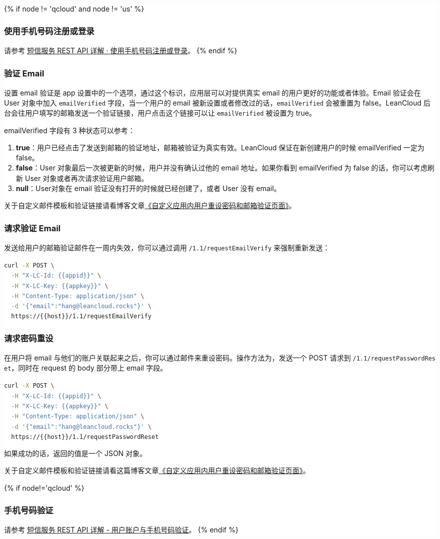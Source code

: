 {% if node != 'qcloud' and node != 'us' %}
### 使用手机号码注册或登录

请参考 [短信服务 REST API 详解 &middot; 使用手机号码注册或登录](rest_sms_api.html#使用手机号码注册或登录)。
{% endif %}

### 验证 Email

设置 email 验证是 app 设置中的一个选项，通过这个标识，应用层可以对提供真实 email 的用户更好的功能或者体验。Email 验证会在 User 对象中加入 `emailVerified` 字段，当一个用户的 email 被新设置或者修改过的话，`emailVerified` 会被重置为 false。LeanCloud 后台会往用户填写的邮箱发送一个验证链接，用户点击这个链接可以让 `emailVerified` 被设置为 true。

emailVerified 字段有 3 种状态可以参考：

1. **true**：用户已经点击了发送到邮箱的验证地址，邮箱被验证为真实有效。LeanCloud 保证在新创建用户的时候 emailVerified 一定为 false。
2. **false**：User 对象最后一次被更新的时候，用户并没有确认过他的 email 地址。如果你看到 emailVerified 为 false 的话，你可以考虑刷新 User 对象或者再次请求验证用户邮箱。
3. **null**：User对象在 email 验证没有打开的时候就已经创建了，或者 User 没有 email。

关于自定义邮件模板和验证链接请看博客文章[《自定义应用内用户重设密码和邮箱验证页面》](https://blog.leancloud.cn/607/)。

### 请求验证 Email

发送给用户的邮箱验证邮件在一周内失效，你可以通过调用 `/1.1/requestEmailVerify` 来强制重新发送：

```sh
curl -X POST \
  -H "X-LC-Id: {{appid}}" \
  -H "X-LC-Key: {{appkey}}" \
  -H "Content-Type: application/json" \
  -d '{"email":"hang@leancloud.rocks"}' \
  https://{{host}}/1.1/requestEmailVerify
```

### 请求密码重设

在用户将 email 与他们的账户关联起来之后，你可以通过邮件来重设密码。操作方法为，发送一个 POST 请求到 `/1.1/requestPasswordReset`，同时在 request 的 body 部分带上 email 字段。

```sh
curl -X POST \
  -H "X-LC-Id: {{appid}}" \
  -H "X-LC-Key: {{appkey}}" \
  -H "Content-Type: application/json" \
  -d '{"email":"hang@leancloud.rocks"}' \
  https://{{host}}/1.1/requestPasswordReset
```

如果成功的话，返回的值是一个 JSON 对象。

关于自定义邮件模板和验证链接请看这篇博客文章[《自定义应用内用户重设密码和邮箱验证页面》](https://blog.leancloud.cn/607/)。

{% if node!='qcloud' %}
### 手机号码验证

请参考 [短信服务 REST API 详解 - 用户账户与手机号码验证](rest_sms_api.html#用户账户与手机号码验证)。
{% endif %}
